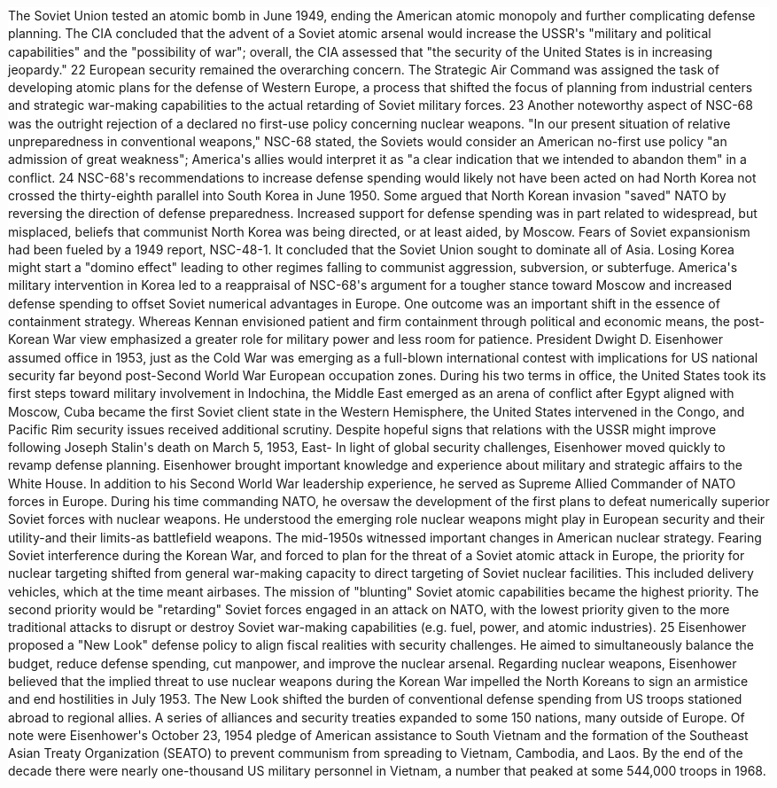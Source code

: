 The Soviet Union tested an atomic bomb in June 1949, ending the American atomic monopoly and further complicating defense planning. The CIA concluded that the advent of a Soviet atomic arsenal would increase the USSR's "military and political capabilities" and the "possibility of war"; overall, the CIA assessed that "the security of the United States is in increasing jeopardy." 
22
European security remained the overarching concern. The Strategic Air Command was assigned the task of developing atomic plans for the defense of Western Europe, a process that shifted the focus of planning from industrial centers and strategic war-making capabilities to the actual retarding of Soviet military forces. 
23
Another noteworthy aspect of NSC-68 was the outright rejection of a declared no first-use policy concerning nuclear weapons. "In our present situation of relative unpreparedness in conventional weapons," NSC-68 stated, the Soviets would consider an American no-first use policy "an admission of great weakness"; America's allies would interpret it as "a clear indication that we intended to abandon them" in a conflict. 
24
NSC-68's recommendations to increase defense spending would likely not have been acted on had North Korea not crossed the thirty-eighth parallel into South Korea in June 1950. Some argued that North Korean invasion "saved" NATO by reversing the direction of defense preparedness.
Increased support for defense spending was in part related to widespread, but misplaced, beliefs that communist North Korea was being directed, or at least aided, by Moscow. Fears of Soviet expansionism had been fueled by a 1949 report, NSC-48-1. It concluded that the Soviet Union sought to dominate all of Asia. Losing Korea might start a "domino effect" leading to other regimes falling to communist aggression, subversion, or subterfuge.
America's military intervention in Korea led to a reappraisal of NSC-68's argument for a tougher stance toward Moscow and increased defense spending to offset Soviet numerical advantages in Europe. One outcome was an important shift in the essence of containment strategy. Whereas Kennan envisioned patient and firm containment through political and economic means, the post-Korean War view emphasized a greater role for military power and less room for patience.
President Dwight D. Eisenhower assumed office in 1953, just as the Cold War was emerging as a full-blown international contest with implications for US national security far beyond post-Second World War European occupation zones. During his two terms in office, the United States took its first steps toward military involvement in Indochina, the Middle East emerged as an arena of conflict after Egypt aligned with Moscow, Cuba became the first Soviet client state in the Western Hemisphere, the United States intervened in the Congo, and Pacific Rim security issues received additional scrutiny.
Despite hopeful signs that relations with the USSR might improve following Joseph Stalin's death on March 5, 1953, East- In light of global security challenges, Eisenhower moved quickly to revamp defense planning. Eisenhower brought important knowledge and experience about military and strategic affairs to the White House. In addition to his Second World War leadership experience, he served as Supreme Allied Commander of NATO forces in Europe. During his time commanding NATO, he oversaw the development of the first plans to defeat numerically superior Soviet forces with nuclear weapons. He understood the emerging role nuclear weapons might play in European security and their utility-and their limits-as battlefield weapons.
The mid-1950s witnessed important changes in American nuclear strategy. Fearing Soviet interference during the Korean War, and forced to plan for the threat of a Soviet atomic attack in Europe, the priority for nuclear targeting shifted from general war-making capacity to direct targeting of Soviet nuclear facilities. This included delivery vehicles, which at the time meant airbases. The mission of "blunting" Soviet atomic capabilities became the highest priority. The second priority would be "retarding" Soviet forces engaged in an attack on NATO, with the lowest priority given to the more traditional attacks to disrupt or destroy Soviet war-making capabilities (e.g. fuel, power, and atomic industries). 
25
Eisenhower proposed a "New Look" defense policy to align fiscal realities with security challenges. He aimed to simultaneously balance the budget, reduce defense spending, cut manpower, and improve the nuclear arsenal. Regarding nuclear weapons, Eisenhower believed that the implied threat to use nuclear weapons during the Korean War impelled the North Koreans to sign an armistice and end hostilities in July 1953.
The New Look shifted the burden of conventional defense spending from US troops stationed abroad to regional allies. A series of alliances and security treaties expanded to some 150 nations, many outside of Europe. Of note were Eisenhower's October 23, 1954 pledge of American assistance to South Vietnam and the formation of the Southeast Asian Treaty Organization (SEATO) to prevent communism from spreading to Vietnam, Cambodia, and Laos. By the end of the decade there were nearly one-thousand US military personnel in Vietnam, a number that peaked at some 544,000 troops in 1968.